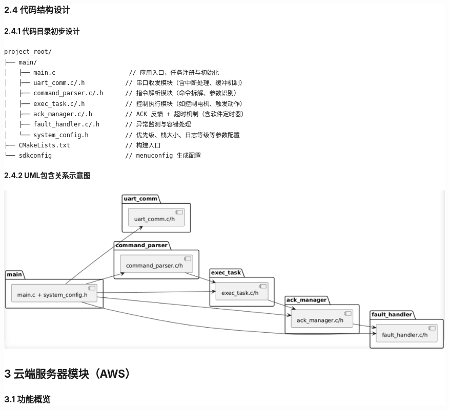 ### 2.4 代码结构设计

#### 2.4.1 代码目录初步设计

```plaintext
project_root/
├── main/
│   ├── main.c                    // 应用入口，任务注册与初始化
│   ├── uart_comm.c/.h           // 串口收发模块（含中断处理、缓冲机制）
│   ├── command_parser.c/.h      // 指令解析模块（命令拆解、参数识别）
│   ├── exec_task.c/.h           // 控制执行模块（如控制电机、触发动作）
│   ├── ack_manager.c/.h         // ACK 反馈 + 超时机制（含软件定时器）
│   ├── fault_handler.c/.h       // 异常监测与容错处理
│   └── system_config.h          // 优先级、栈大小、日志等级等参数配置
├── CMakeLists.txt               // 构建入口
└── sdkconfig                    // menuconfig 生成配置
```

#### 2.4.2 UML包含关系示意图

<img src="./pic/c2code.png" alt="系统架构图" style="zoom: 0%;" />



## 3 云端服务器模块（AWS）

### 3.1 功能概览
